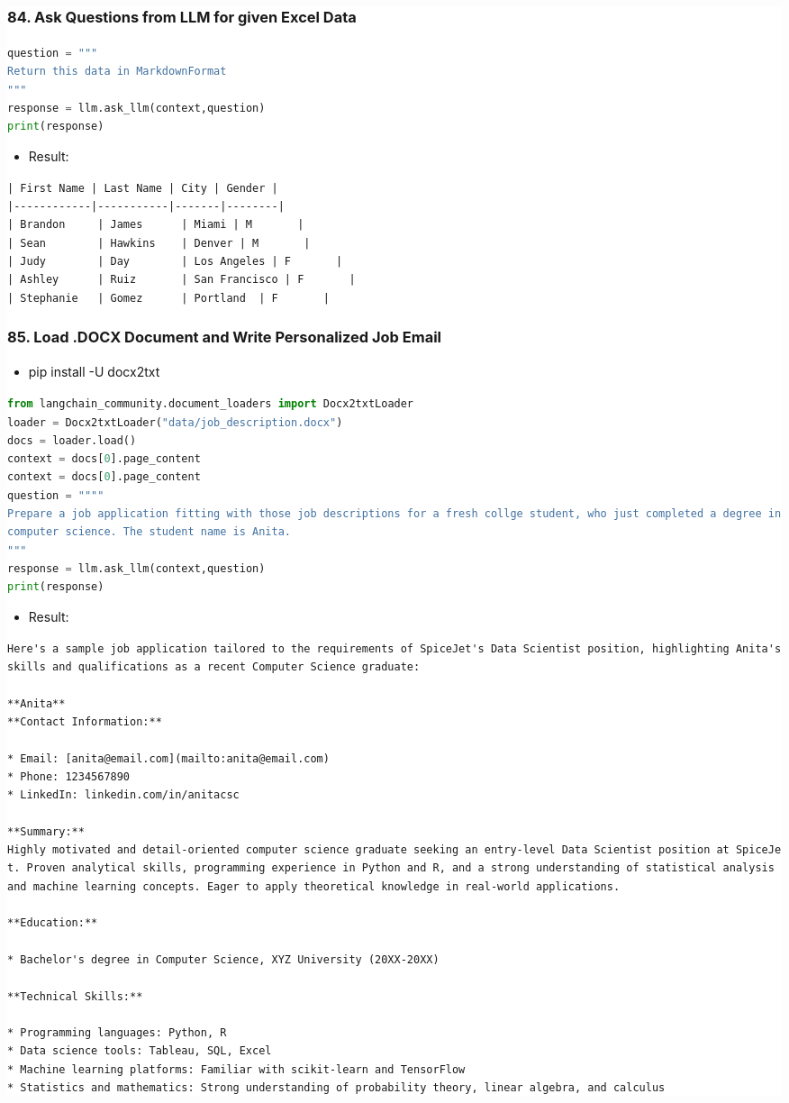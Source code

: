 ### 84. Ask Questions from LLM for given Excel Data
```py
question = """
Return this data in MarkdownFormat
"""
response = llm.ask_llm(context,question)
print(response)
```
- Result:
```
| First Name | Last Name | City | Gender |
|------------|-----------|-------|--------|
| Brandon     | James      | Miami | M       |
| Sean        | Hawkins    | Denver | M       |
| Judy        | Day        | Los Angeles | F       |
| Ashley      | Ruiz       | San Francisco | F       |
| Stephanie   | Gomez      | Portland  | F       |
```

### 85. Load .DOCX Document and Write Personalized Job Email
- pip install -U docx2txt
```py
from langchain_community.document_loaders import Docx2txtLoader
loader = Docx2txtLoader("data/job_description.docx")
docs = loader.load()
context = docs[0].page_content
context = docs[0].page_content
question = """"
Prepare a job application fitting with those job descriptions for a fresh collge student, who just completed a degree in computer science. The student name is Anita.
"""
response = llm.ask_llm(context,question)
print(response)
```
- Result:
```
Here's a sample job application tailored to the requirements of SpiceJet's Data Scientist position, highlighting Anita's skills and qualifications as a recent Computer Science graduate:

**Anita**
**Contact Information:**

* Email: [anita@email.com](mailto:anita@email.com)
* Phone: 1234567890
* LinkedIn: linkedin.com/in/anitacsc

**Summary:**
Highly motivated and detail-oriented computer science graduate seeking an entry-level Data Scientist position at SpiceJet. Proven analytical skills, programming experience in Python and R, and a strong understanding of statistical analysis and machine learning concepts. Eager to apply theoretical knowledge in real-world applications.

**Education:**

* Bachelor's degree in Computer Science, XYZ University (20XX-20XX)

**Technical Skills:**

* Programming languages: Python, R
* Data science tools: Tableau, SQL, Excel
* Machine learning platforms: Familiar with scikit-learn and TensorFlow
* Statistics and mathematics: Strong understanding of probability theory, linear algebra, and calculus
```